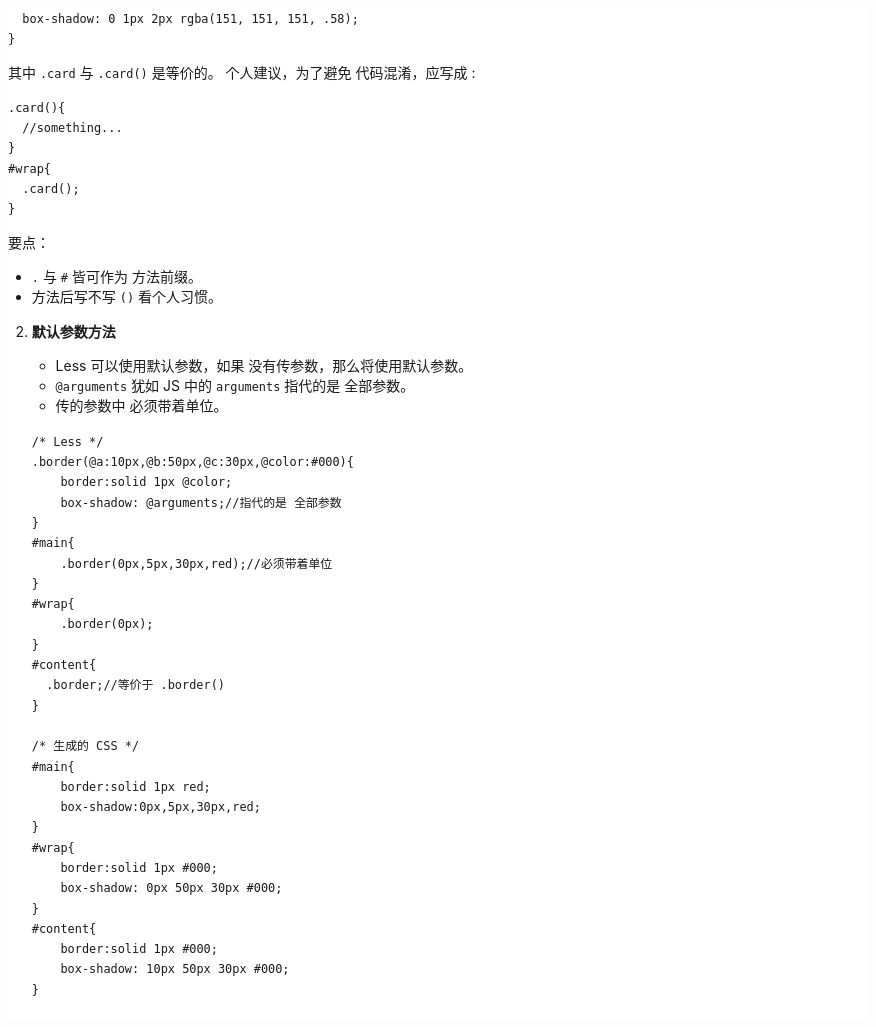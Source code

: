    ```
     box-shadow: 0 1px 2px rgba(151, 151, 151, .58);
   }
   
   ```

   其中 `.card` 与 `.card()` 是等价的。 个人建议，为了避免 代码混淆，应写成 :

   ```
   .card(){
     //something...
   }
   #wrap{
     .card();
   }
   
   ```

   要点：

   - `.` 与 `#` 皆可作为 方法前缀。
   - 方法后写不写 `()` 看个人习惯。

2. **默认参数方法**

   - Less 可以使用默认参数，如果 没有传参数，那么将使用默认参数。
   - `@arguments` 犹如 JS 中的 `arguments` 指代的是 全部参数。
   - 传的参数中 必须带着单位。

   ```
   /* Less */
   .border(@a:10px,@b:50px,@c:30px,@color:#000){
       border:solid 1px @color;
       box-shadow: @arguments;//指代的是 全部参数
   }
   #main{
       .border(0px,5px,30px,red);//必须带着单位
   }
   #wrap{
       .border(0px);
   }
   #content{
     .border;//等价于 .border()
   }
   
   /* 生成的 CSS */
   #main{
       border:solid 1px red;
       box-shadow:0px,5px,30px,red;
   }
   #wrap{
       border:solid 1px #000;
       box-shadow: 0px 50px 30px #000;
   }
   #content{
       border:solid 1px #000;
       box-shadow: 10px 50px 30px #000;
   }
   
   
   ```
